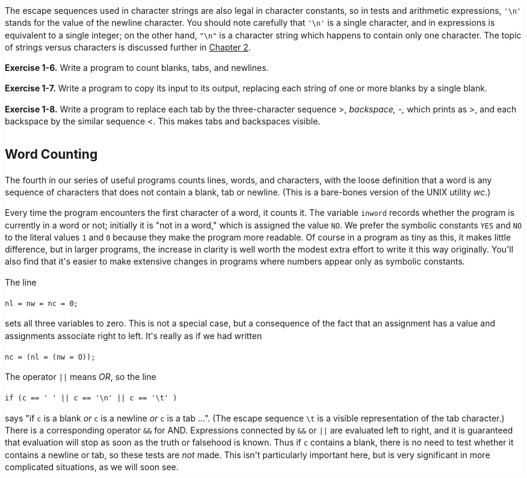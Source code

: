 The escape sequences used in character strings are also legal in character
constants, so in tests and arithmetic expressions, `'\n'` stands for the value
of the newline character. You should note carefully that `'\n'` is a single
character, and in expressions is equivalent to a single integer; on the other
hand, `"\n"` is a character string which happens to contain only one character.
The topic of strings versus characters is discussed further in [Chapter 2](chap02.md).

[comment]: <> (note n_017_01.md)

[comment]: <> (page 18 , IS THE C PROGRAMMING LANGUAGE CHAPTER )

**Exercise 1-6.** Write a program to count blanks, tabs, and newlines.

**Exercise 1-7.** Write a program to copy its input to its output, replacing each
string of one or more blanks by a single blank.

[comment]: <> (todo - redo this exercise so it works on non-printer)

**Exercise 1-8.** Write a program to replace each tab by the three-character
sequence >, _backspace, -,_ which prints as >, and each backspace by the
similar sequence <. This makes tabs and backspaces visible.

Word Counting
---

The fourth in our series of useful programs counts lines, words, and
characters, with the loose definition that a word is any sequence of
characters that does not contain a blank, tab or newline. (This is
a bare-bones version of the UNIX utility _wc_.)

[comment]: <> (code c_018_01.c)

Every time the program encounters the first character of a word, it
counts it. The variable `inword` records whether the program is currently in
a word or not; initially it is "not in a word," which is assigned the value `NO`.
We prefer the symbolic constants `YES` and `NO` to the literal values `1` and `0`
because they make the program more readable. Of course in a program as
tiny as this, it makes little difference, but in larger programs, the increase in
clarity is well worth the modest extra effort to write it this way originally.
You'll also find that it's easier to make extensive changes in programs where
numbers appear only as symbolic constants.

[comment]: <> (page 19 , CHAPTER 1 A TUTORIAL INTRODUCTION 19 )

The line

    nl = nw = nc = 0;

sets all three variables to zero. This is not a special case, but a consequence
of the fact that an assignment has a value and assignments associate right to
left. It's really as if we had written

    nc = (nl = (nw = O));

The operator `||` means _OR_, so the line

    if (c == ' ' || c == '\n' || c == '\t' )

says "if `c` is a blank _or_ `c` is a newline _or_ `c` is a tab ...". (The escape
sequence `\t` is a visible representation of the tab character.) There is a
corresponding operator `&&` for AND. Expressions connected by `&&` or `||`
are evaluated left to right, and it is guaranteed that evaluation will stop as
soon as the truth or falsehood is known. Thus if `c` contains a blank, there is
no need to test whether it contains a newline or tab, so these tests are _not_
made. This isn't particularly important here, but is very significant in more
complicated situations, as we will soon see.


[comment]: <> (page 5 , 5 THE C PROGRAMMING LANGUAGE CHAPTER I )
[comment]: <> (page 6 , 6 THE C PROGRAMMING LANGUAGE CHAPTER I )
[comment]: <> (note n_006_01.md)
[comment]: <> (note n_006_02.md)
[comment]: <> (page 7 , CHAPTER I A TUTORIAL INTRODUCTION _7_ )
[comment]: <> (note n_007_01.md)
[comment]: <> (page 8 , S THE C PROGRAMMING LANGUAGE CHAPTLR )
[comment]: <> (code c_008_01.c)
[comment]: <> (page 9 , CHAPTER I A TUTORIAL INTRODUCTION 9 )
[comment]: <> (note n_009_01.md)
[comment]: <> (page 10 , ID THE C PROGRAMMING LANGUAGE CHAPTER I )
[comment]: <> (note n_010_01.md)
[comment]: <> (note n_010_02.md)
[comment]: <> (page 11 , CHAPTER I A TUTORIAL INTRODUCTION 11 )
[comment]: <> (note n_011_01.md)
[comment]: <> (code c_011_01.c)
[comment]: <> (page 12 , 12 THE C PROGRAMMING LANGUAGE CHAPTER I )
[comment]: <> (note n_012_01.md)
[comment]: <> (page 13 , CHAPTER 1 A TUTORIAL INTRODUCTION 13 )
[comment]: <> (code c_013_01.c)
[comment]: <> (note n_013_01.md)
[comment]: <> (page 14 , 14 THE C PROGRAMMING LANGUAGE CHAPTER I )
[comment]: <> (code c_014_01.c)
[comment]: <> (note n_014_01.md)
[comment]: <> (page 15 , CHAPTER I A TUTORIAL INTRODUCTION 15 )
[comment]: <> (code c_015_01.c)
[comment]: <> (page 16 , 16 THE C PROGRAMMING LANGUAGE CHAPTER I )
[comment]: <> (code c_016_01.c)
[comment]: <> (note n_016_01.md)
[comment]: <> (code c_016_02.c)
[comment]: <> (page 17 , CHAPTER I A TUTORIAL INTRODUCTION 17 )
[comment]: <> (code c_017_01.c)
[comment]: <> (note n_019_01.md)
[comment]: <> (page 20 , 20 THE C PROGRAMMING LANGUAGE CHAPTER I )
[comment]: <> (note n_020_01.md)
[comment]: <> (code c_020_01.c)
[comment]: <> (page 21 , CHAPTER 1 A TUTORIAL INTRODUCTION 21 )
[comment]: <> (page 22 , 22 THE C PROGRAMMING LANGUAGE CHAPTER I )
[comment]: <> (page 23 , CHAPTER I A TUTORIAL INTRODUCTION 23 )
[comment]: <> (code c_023_01.c)
[comment]: <> (page 24 , **24** THE C PROGRAMMING LANGUAGE CHAPTER I )
[comment]: <> (note n_024_01.md)
[comment]: <> (code c_024_01.c)
[comment]: <> (page 25 , CHAPTER I A TUTORIAL INTRODUCTION 25 )
[comment]: <> (note n_025_01.md)
[comment]: <> (note n_026_01.md)
[comment]: <> (page 26 , 26 THE C PROGRAMMING LANGUAGE CHAPTER I )
[comment]: <> (code c_026_01.c)
[comment]: <> (page 27 , CHAPTER I A TUTORIAL INTRODUCTION 27 )
[comment]: <> (page 28 , 28 THE C PROGRAMMING LANGUAGE CHAPTER I )
[comment]: <> (page 29 , CHAPTER I A TUTORIAL INTRODUCTION 29 )
[comment]: <> (code c_029_01.c)
[comment]: <> (page 30 , 30 THE C PROGRAMMING LANGUAGE CHAPTER I )
[comment]: <> (page 31 , CHAPTER I A TUTORIAL INTRODUCTION 31 )